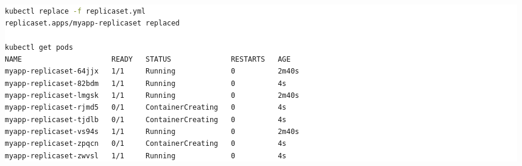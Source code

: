 ```bash
kubectl replace -f replicaset.yml
replicaset.apps/myapp-replicaset replaced

kubectl get pods
NAME                     READY   STATUS              RESTARTS   AGE
myapp-replicaset-64jjx   1/1     Running             0          2m40s
myapp-replicaset-82bdm   1/1     Running             0          4s
myapp-replicaset-lmgsk   1/1     Running             0          2m40s
myapp-replicaset-rjmd5   0/1     ContainerCreating   0          4s
myapp-replicaset-tjdlb   0/1     ContainerCreating   0          4s
myapp-replicaset-vs94s   1/1     Running             0          2m40s
myapp-replicaset-zpqcn   0/1     ContainerCreating   0          4s
myapp-replicaset-zwvsl   1/1     Running             0          4s
```





